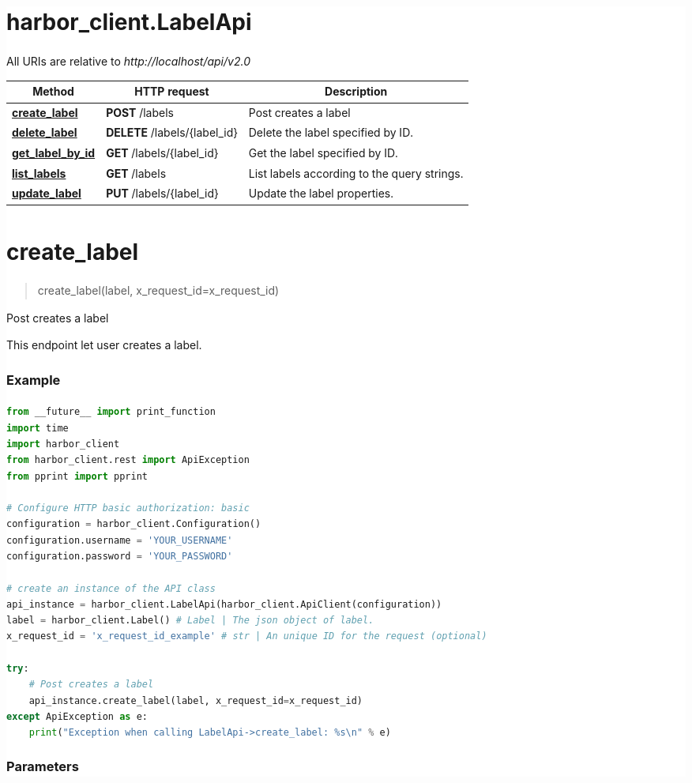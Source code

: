 # harbor_client.LabelApi

All URIs are relative to *http://localhost/api/v2.0*

Method | HTTP request | Description
------------- | ------------- | -------------
[**create_label**](LabelApi.md#create_label) | **POST** /labels | Post creates a label
[**delete_label**](LabelApi.md#delete_label) | **DELETE** /labels/{label_id} | Delete the label specified by ID.
[**get_label_by_id**](LabelApi.md#get_label_by_id) | **GET** /labels/{label_id} | Get the label specified by ID.
[**list_labels**](LabelApi.md#list_labels) | **GET** /labels | List labels according to the query strings.
[**update_label**](LabelApi.md#update_label) | **PUT** /labels/{label_id} | Update the label properties.


# **create_label**
> create_label(label, x_request_id=x_request_id)

Post creates a label

This endpoint let user creates a label. 

### Example
```python
from __future__ import print_function
import time
import harbor_client
from harbor_client.rest import ApiException
from pprint import pprint

# Configure HTTP basic authorization: basic
configuration = harbor_client.Configuration()
configuration.username = 'YOUR_USERNAME'
configuration.password = 'YOUR_PASSWORD'

# create an instance of the API class
api_instance = harbor_client.LabelApi(harbor_client.ApiClient(configuration))
label = harbor_client.Label() # Label | The json object of label.
x_request_id = 'x_request_id_example' # str | An unique ID for the request (optional)

try:
    # Post creates a label
    api_instance.create_label(label, x_request_id=x_request_id)
except ApiException as e:
    print("Exception when calling LabelApi->create_label: %s\n" % e)
```

### Parameters
